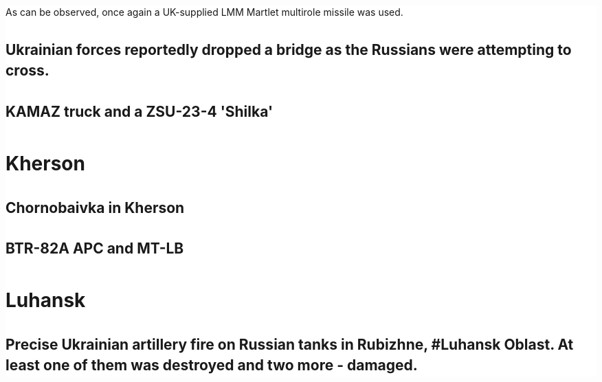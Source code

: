 As can be observed, once again a UK-supplied LMM Martlet multirole missile was used.

<video 
  src="https://user-images.githubusercontent.com/34960418/164788067-8d846870-c3fd-4586-bcfb-21303e7efa34.mp4" controls="controls" style="max-width: 730px;">
</video>


## Ukrainian forces reportedly dropped a bridge as the Russians were attempting to cross.

<video 
  src="https://user-images.githubusercontent.com/34960418/164623098-679b34e6-b21f-47f5-91bd-8512510a9ce0.mp4" controls="controls" style="max-width: 730px;">
</video>


## KAMAZ truck and a ZSU-23-4 'Shilka'

<video 
  src="https://user-images.githubusercontent.com/34960418/164785568-e78fce71-c157-41a7-8098-3d128e4041e3.mp4" controls="controls" style="max-width: 730px;">
</video>


# Kherson

## Chornobaivka in Kherson

<video 
  src="https://user-images.githubusercontent.com/34960418/164794451-8663344e-56de-4c79-805a-6f67ec9db2a3.mp4" controls="controls" style="max-width: 730px;">
</video>

<video 
  src="https://user-images.githubusercontent.com/34960418/164795512-4f204633-6767-44e5-bd6d-588899e97fa3.mp4" controls="controls" style="max-width: 730px;">
</video>


## BTR-82A APC and MT-LB

<video 
  src="https://user-images.githubusercontent.com/34960418/164778821-6cfd1e21-fe8f-4573-b05c-83f81f2a2702.mp4" controls="controls" style="max-width: 730px;">
</video>


# Luhansk

## Precise Ukrainian artillery fire on Russian tanks in Rubizhne, #Luhansk Oblast. At least one of them was destroyed and two more - damaged.

